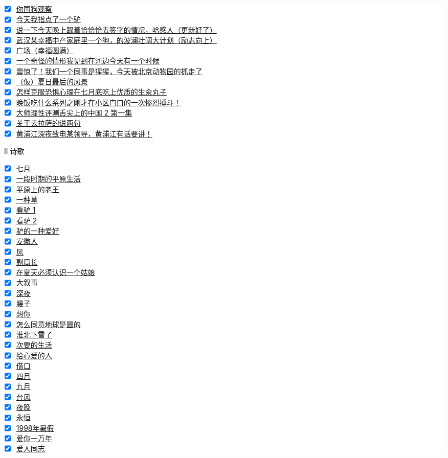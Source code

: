 * [x] [你国狗观察](https://mindfucking.gitbook.io/daguguguji/parti-xiao-shuo-yu-san-wen/ni-guo-gou-guan-cha)
* [x] [今天我指点了一个驴](https://mindfucking.gitbook.io/daguguguji/parti-xiao-shuo-yu-san-wen/jin-tian-wo-zhi-dian-le-yi-ge-lv)
* [x] [说一下今天晚上跟着恰恰恰去签字的情况，哈感人（更新好了）](https://mindfucking.gitbook.io/daguguguji/parti-xiao-shuo-yu-san-wen/shuo-yi-xia-jin-tian-wan-shang-gen-zhe-qia-qia-qia-qu-qian-zi-de-qing-kuang-ha-gan-ren-geng-xin-hao)
* [x] [武汉某幸福中产家庭里一个狗，的波澜壮阔大计划（励志向上）](https://mindfucking.gitbook.io/daguguguji/parti-xiao-shuo-yu-san-wen/wu-han-mou-xing-fu-zhong-chan-jia-ting-li-yi-ge-gou-de-bo-lan-zhuang-kuo-da-ji-hua-li-zhi-xiang-shan)
* [x] [广场（幸福圆满）](https://mindfucking.gitbook.io/daguguguji/~/edit/drafts/-LVb-_WIRdl4nvTPpVpM/parti-xiao-shuo-yu-san-wen/guang-chang-xing-fu-yuan-man)
* [x] [一个奇怪的情形我见到在河边今天有一个时候](https://mindfucking.gitbook.io/daguguguji/parti-xiao-shuo-yu-san-wen/yi-ge-qi-guai-de-qing-xing-wo-jian-dao-zai-he-bian-jin-tian-you-yi-ge-shi-hou)
* [x] [震惊了！我们一个同事是猩猩，今天被北京动物园的抓走了](https://mindfucking.gitbook.io/daguguguji/parti-xiao-shuo-yu-san-wen/zhen-jing-le-wo-men-yi-ge-tong-shi-shi-xing-xing-jin-tian-bei-bei-jing-dong-wu-yuan-de-zhua-zou-le)
* [x] [（仮）夏日最后的风景](https://mindfucking.gitbook.io/daguguguji/parti-xiao-shuo-yu-san-wen/xia-ri-zui-hou-de-feng-jing)
* [x] [怎样克服恐惧心理在七月底吃上优质的生汆丸子](https://mindfucking.gitbook.io/daguguguji/parti-xiao-shuo-yu-san-wen/zen-yang-ke-fu-kong-ju-xin-li-zai-qi-yue-di-chi-shang-you-zhi-de-sheng-wan-zi)
* [x] [晚饭吃什么系列之刚才在小区门口的一次惨烈搏斗！](https://mindfucking.gitbook.io/daguguguji/parti-xiao-shuo-yu-san-wen/wan-fan-chi-shen-me-xi-lie-zhi-gang-cai-zai-xiao-qu-men-kou-de-yi-ci-can-lie-bo-dou)
* [x] [大师理性评测舌尖上的中国 2 第一集](https://mindfucking.gitbook.io/daguguguji/parti-xiao-shuo-yu-san-wen/da-shi-li-xing-ping-ce-she-jian-shang-de-zhong-guo-2-di-yi-ji)
* [x] [关于去拉萨的说两句](https://mindfucking.gitbook.io/daguguguji/parti-xiao-shuo-yu-san-wen/la-sa-yi-shi)
* [x] [黄浦江深夜致电某领导，黄浦江有话要讲！](https://mindfucking.gitbook.io/daguguguji/parti-xiao-shuo-yu-san-wen/huang-pu-jiang-shen-ye-zhi-dian-mou-ling-dao-huang-pu-jiang-you-hua-yao-jiang)

II 诗歌

* [x] [七月](https://mindfucking.gitbook.io/daguguguji/partii-shi-ge/qi-yue)
* [x] [一段时期的平原生活](https://mindfucking.gitbook.io/daguguguji/partii-shi-ge/yi-duan-shi-qi-de-ping-yuan-sheng-huo)
* [x] [平原上的老王](https://mindfucking.gitbook.io/daguguguji/part-ii-shi-ge/ping-yuan-shang-de-lao-wang)
* [x] [一种草](https://mindfucking.gitbook.io/daguguguji/part-ii-shi-ge/yi-zhong-cao)
* [x] [看驴 1](https://mindfucking.gitbook.io/daguguguji/part-ii-shi-ge/kan-lv-1)
* [x] [看驴 2](https://mindfucking.gitbook.io/daguguguji/part-ii-shi-ge/kan-lv-2)
* [x] [驴的一种爱好](https://mindfucking.gitbook.io/daguguguji/part-ii-shi-ge/lv-de-yi-zhong-ai-hao)
* [x] [安徽人](https://mindfucking.gitbook.io/daguguguji/part-ii-shi-ge/an-hui-ren)
* [x] [风](https://mindfucking.gitbook.io/daguguguji/partii-shi-ge/feng)
* [x] [副局长](https://mindfucking.gitbook.io/daguguguji/part-ii-shi-ge/fu-ju-chang)
* [x] [在夏天必须认识一个姑娘](https://mindfucking.gitbook.io/daguguguji/part-ii-shi-ge/zai-xia-tian-bi-xu-ren-shi-yi-ge-gu-niang)
* [x] [大叙事](https://mindfucking.gitbook.io/daguguguji/part-ii-shi-ge/da-xu-shi)
* [x] [深夜](https://mindfucking.gitbook.io/daguguguji/part-ii-shi-ge/shen-ye)
* [x] [腰子](https://mindfucking.gitbook.io/daguguguji/part-ii-shi-ge/yao-zi)
* [x] [想你](https://mindfucking.gitbook.io/daguguguji/partii-shi-ge/xiang-ni)
* [x] [怎么同意地球是圆的](https://mindfucking.gitbook.io/daguguguji/part-ii-shi-ge/zen-me-tong-yi-di-qiu-shi-yuan-de)
* [x] [淮北下雪了](https://mindfucking.gitbook.io/daguguguji/part-ii-shi-ge/huai-bei-xia-xue-le)
* [x] [次要的生活](https://mindfucking.gitbook.io/daguguguji/part-ii-shi-ge/ci-yao-de-sheng-huo)
* [x] [给心爱的人](https://mindfucking.gitbook.io/daguguguji/part-ii-shi-ge/gei-xin-ai-de-ren)
* [x] [借口](https://mindfucking.gitbook.io/daguguguji/part-ii-shi-ge/jie-kou)
* [x] [四月](https://mindfucking.gitbook.io/daguguguji/part-ii-shi-ge/si-yue)
* [x] [九月](https://mindfucking.gitbook.io/daguguguji/part-ii-shi-ge/jiu-yue)
* [x] [台风](https://mindfucking.gitbook.io/daguguguji/part-ii-shi-ge/tai-feng)
* [x] [夜晚](https://mindfucking.gitbook.io/daguguguji/part-ii-shi-ge/ye-wan)
* [x] [永恒](https://mindfucking.gitbook.io/daguguguji/part-ii-shi-ge/yong-heng)
* [x] [1998年暑假](https://mindfucking.gitbook.io/daguguguji/part-ii-shi-ge/1998-nian-shu-jia.md)
* [x] [爱你一万年](https://mindfucking.gitbook.io/daguguguji/part-ii-shi-ge/ai-ni-yi-wan-nian.md)
* [x] [爱人同志](https://mindfucking.gitbook.io/daguguguji/part-ii-shi-ge/ai-ren-tong-zhi.md)